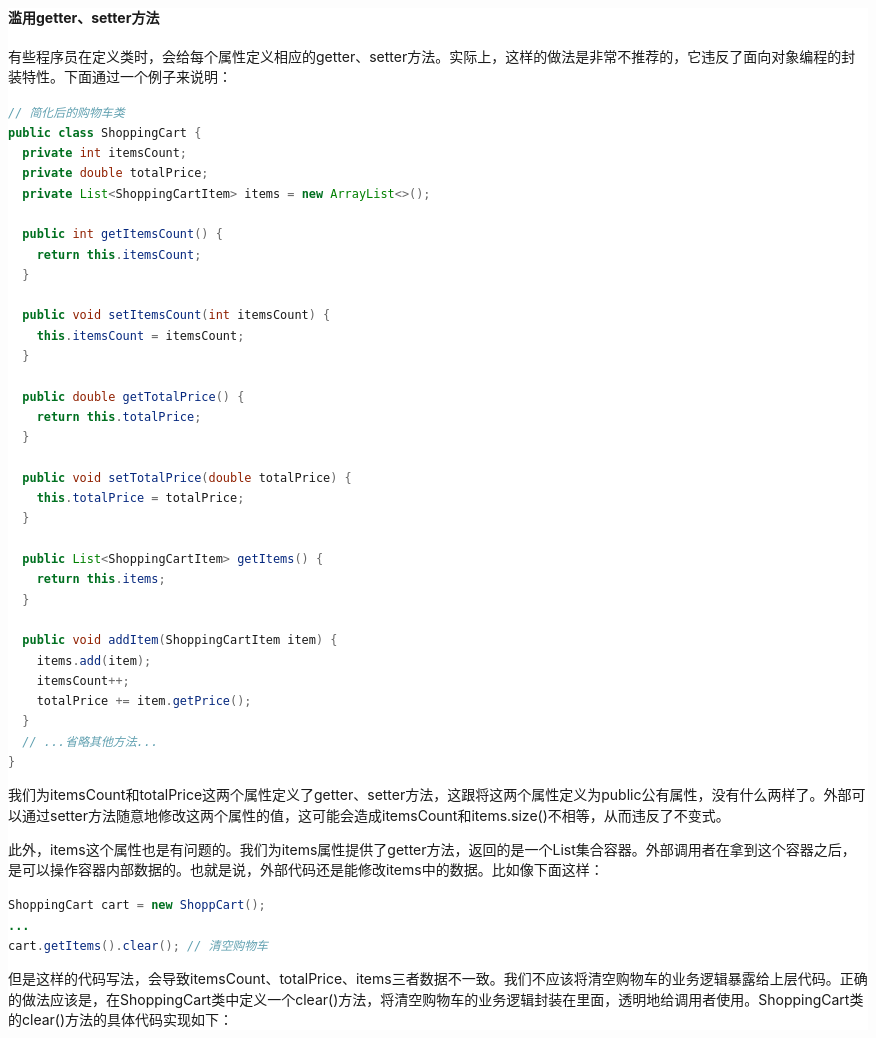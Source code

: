 #### 滥用getter、setter方法

有些程序员在定义类时，会给每个属性定义相应的getter、setter方法。实际上，这样的做法是非常不推荐的，它违反了面向对象编程的封装特性。下面通过一个例子来说明：

~~~java
// 简化后的购物车类
public class ShoppingCart {
  private int itemsCount;
  private double totalPrice;
  private List<ShoppingCartItem> items = new ArrayList<>();
  
  public int getItemsCount() {
    return this.itemsCount;
  }
  
  public void setItemsCount(int itemsCount) {
    this.itemsCount = itemsCount;
  }
  
  public double getTotalPrice() {
    return this.totalPrice;
  }
  
  public void setTotalPrice(double totalPrice) {
    this.totalPrice = totalPrice;
  }

  public List<ShoppingCartItem> getItems() {
    return this.items;
  }
  
  public void addItem(ShoppingCartItem item) {
    items.add(item);
    itemsCount++;
    totalPrice += item.getPrice();
  }
  // ...省略其他方法...
}
~~~

我们为itemsCount和totalPrice这两个属性定义了getter、setter方法，这跟将这两个属性定义为public公有属性，没有什么两样了。外部可以通过setter方法随意地修改这两个属性的值，这可能会造成itemsCount和items.size()不相等，从而违反了不变式。

此外，items这个属性也是有问题的。我们为items属性提供了getter方法，返回的是一个List集合容器。外部调用者在拿到这个容器之后，是可以操作容器内部数据的。也就是说，外部代码还是能修改items中的数据。比如像下面这样：

~~~java
ShoppingCart cart = new ShoppCart();
...
cart.getItems().clear(); // 清空购物车
~~~

但是这样的代码写法，会导致itemsCount、totalPrice、items三者数据不一致。我们不应该将清空购物车的业务逻辑暴露给上层代码。正确的做法应该是，在ShoppingCart类中定义一个clear()方法，将清空购物车的业务逻辑封装在里面，透明地给调用者使用。ShoppingCart类的clear()方法的具体代码实现如下：
